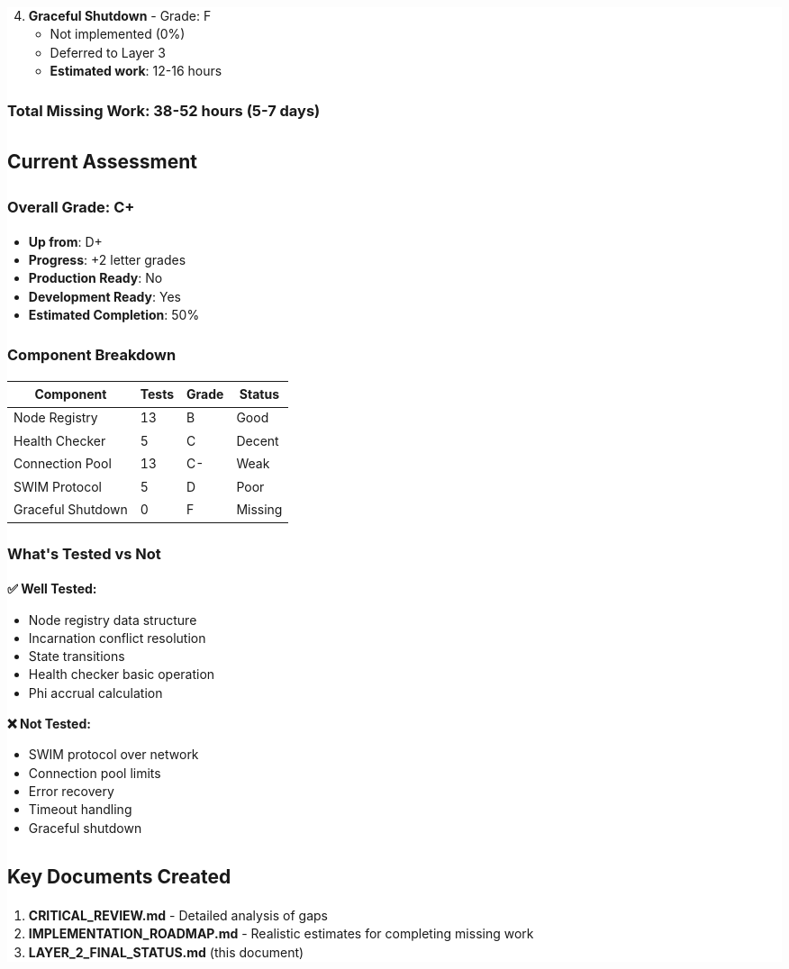 4. **Graceful Shutdown** - Grade: F
   - Not implemented (0%)
   - Deferred to Layer 3
   - **Estimated work**: 12-16 hours

### Total Missing Work: 38-52 hours (5-7 days)

## Current Assessment

### Overall Grade: C+
- **Up from**: D+
- **Progress**: +2 letter grades
- **Production Ready**: No
- **Development Ready**: Yes
- **Estimated Completion**: 50%

### Component Breakdown

| Component | Tests | Grade | Status |
|-----------|-------|-------|--------|
| Node Registry | 13 | B | Good |
| Health Checker | 5 | C | Decent |
| Connection Pool | 13 | C- | Weak |
| SWIM Protocol | 5 | D | Poor |
| Graceful Shutdown | 0 | F | Missing |

### What's Tested vs Not

**✅ Well Tested:**
- Node registry data structure
- Incarnation conflict resolution
- State transitions
- Health checker basic operation
- Phi accrual calculation

**❌ Not Tested:**
- SWIM protocol over network
- Connection pool limits
- Error recovery
- Timeout handling
- Graceful shutdown

## Key Documents Created

1. **CRITICAL_REVIEW.md** - Detailed analysis of gaps
2. **IMPLEMENTATION_ROADMAP.md** - Realistic estimates for completing missing work
3. **LAYER_2_FINAL_STATUS.md** (this document)
